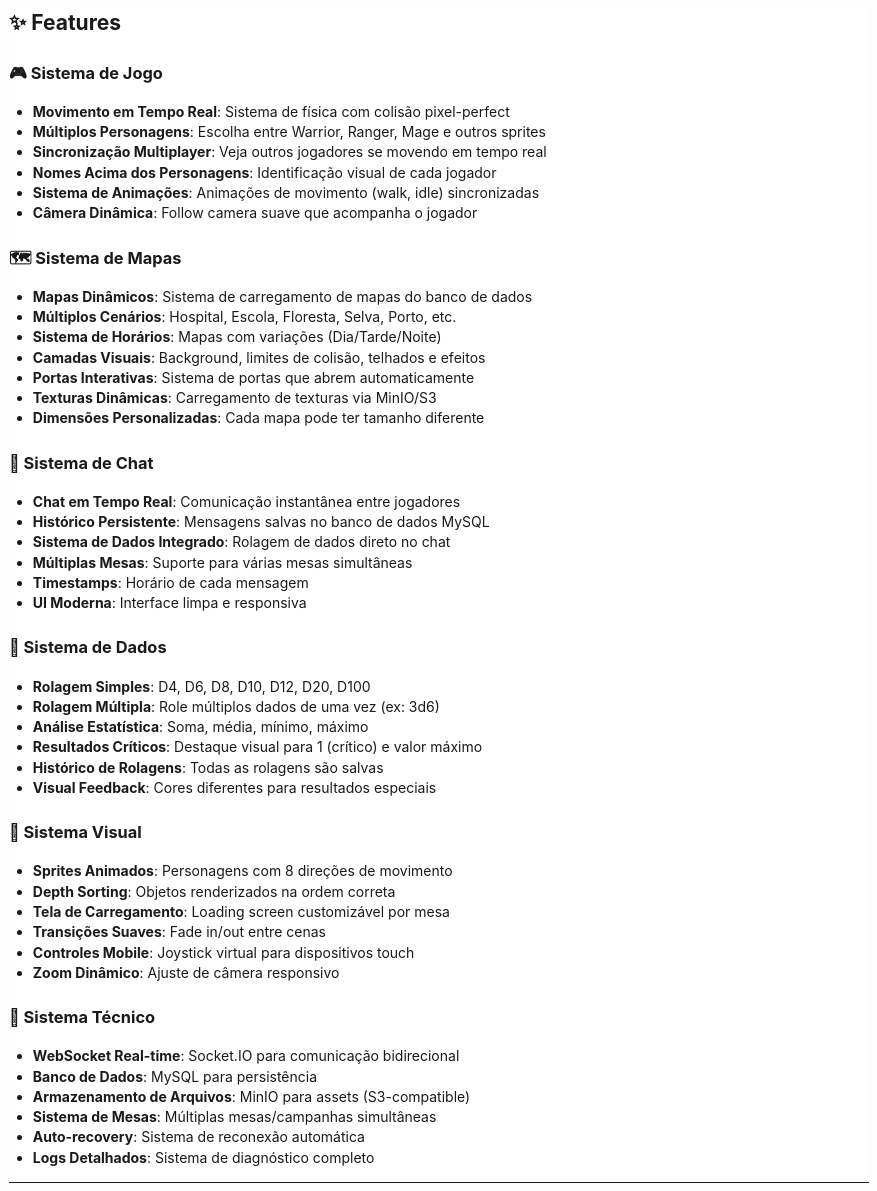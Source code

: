 
## ✨ Features

### 🎮 Sistema de Jogo

- **Movimento em Tempo Real**: Sistema de física com colisão pixel-perfect
- **Múltiplos Personagens**: Escolha entre Warrior, Ranger, Mage e outros sprites
- **Sincronização Multiplayer**: Veja outros jogadores se movendo em tempo real
- **Nomes Acima dos Personagens**: Identificação visual de cada jogador
- **Sistema de Animações**: Animações de movimento (walk, idle) sincronizadas
- **Câmera Dinâmica**: Follow camera suave que acompanha o jogador

### 🗺️ Sistema de Mapas

- **Mapas Dinâmicos**: Sistema de carregamento de mapas do banco de dados
- **Múltiplos Cenários**: Hospital, Escola, Floresta, Selva, Porto, etc.
- **Sistema de Horários**: Mapas com variações (Dia/Tarde/Noite)
- **Camadas Visuais**: Background, limites de colisão, telhados e efeitos
- **Portas Interativas**: Sistema de portas que abrem automaticamente
- **Texturas Dinâmicas**: Carregamento de texturas via MinIO/S3
- **Dimensões Personalizadas**: Cada mapa pode ter tamanho diferente

### 💬 Sistema de Chat

- **Chat em Tempo Real**: Comunicação instantânea entre jogadores
- **Histórico Persistente**: Mensagens salvas no banco de dados MySQL
- **Sistema de Dados Integrado**: Rolagem de dados direto no chat
- **Múltiplas Mesas**: Suporte para várias mesas simultâneas
- **Timestamps**: Horário de cada mensagem
- **UI Moderna**: Interface limpa e responsiva

### 🎲 Sistema de Dados

- **Rolagem Simples**: D4, D6, D8, D10, D12, D20, D100
- **Rolagem Múltipla**: Role múltiplos dados de uma vez (ex: 3d6)
- **Análise Estatística**: Soma, média, mínimo, máximo
- **Resultados Críticos**: Destaque visual para 1 (crítico) e valor máximo
- **Histórico de Rolagens**: Todas as rolagens são salvas
- **Visual Feedback**: Cores diferentes para resultados especiais

### 🎨 Sistema Visual

- **Sprites Animados**: Personagens com 8 direções de movimento
- **Depth Sorting**: Objetos renderizados na ordem correta
- **Tela de Carregamento**: Loading screen customizável por mesa
- **Transições Suaves**: Fade in/out entre cenas
- **Controles Mobile**: Joystick virtual para dispositivos touch
- **Zoom Dinâmico**: Ajuste de câmera responsivo

### 🔧 Sistema Técnico

- **WebSocket Real-time**: Socket.IO para comunicação bidirecional
- **Banco de Dados**: MySQL para persistência
- **Armazenamento de Arquivos**: MinIO para assets (S3-compatible)
- **Sistema de Mesas**: Múltiplas mesas/campanhas simultâneas
- **Auto-recovery**: Sistema de reconexão automática
- **Logs Detalhados**: Sistema de diagnóstico completo

---